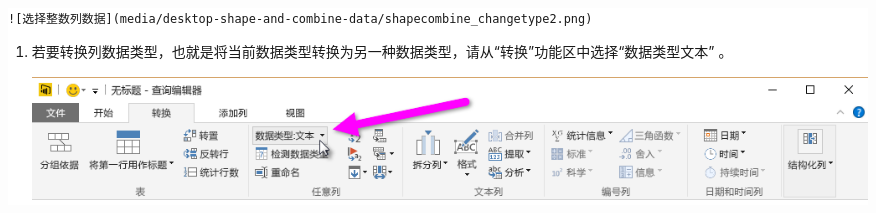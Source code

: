     ![选择整数列数据](media/desktop-shape-and-combine-data/shapecombine_changetype2.png)

1. 若要转换列数据类型，也就是将当前数据类型转换为另一种数据类型，请从“转换”功能区中选择“数据类型文本”    。 

   ![选择数据类型文本](media/desktop-shape-and-combine-data/queryoverview_transformribbonarrow.png)
